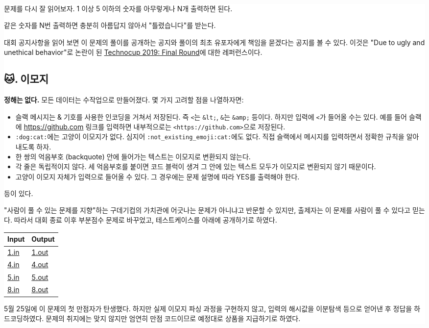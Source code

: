 문제를 다시 잘 읽어보자. 1 이상 5 이하의 숫자를 아무렇게나 N개 출력하면 된다.

같은 숫자를 N번 출력하면 충분히 아름답지 않아서 "틀렸습니다"를 받는다.

대회 공지사항을 읽어 보면 이 문제의 풀이를 공개하는 공지와 풀이의 최초 유포자에게 책임을 묻겠다는 공지를 볼 수 있다. 이것은 "Due to ugly and unethical behavior"로 논란이 된 [Technocup 2019: Final Round](https://codeforces.com/blog/entry/65664)에 대한 레퍼런스이다.

## 🐱. 이모지

**정해는 없다.** 모든 데이터는 수작업으로 만들어졌다. 몇 가지 고려할 점을 나열하자면:

* 슬랙 메시지는 & 기호를 사용한 인코딩을 거쳐서 저장된다. 즉 `<`는 `&lt;`, `&`는 `&amp;` 등이다. 하지만 입력에 `<`가 들어올 수는 있다. 예를 들어 슬랙에 https://github.com 링크를 입력하면 내부적으로는 `<https://github.com>`으로 저장된다.
* `:dog:cat:`에는 고양이 이모지가 없다. 심지어 `:not_existing_emoji:cat:`에도 없다. 직접 슬랙에서 메시지를 입력하면서 정확한 규칙을 알아내도록 하자.
* 한 쌍의 억음부호 (backquote) 안에 들어가는 텍스트는 이모지로 변환되지 않는다.
* 각 줄은 독립적이지 않다. 세 억음부호를 붙이면 코드 블럭이 생겨 그 안에 있는 텍스트 모두가 이모지로 변환되지 않기 때문이다.
* 고양이 이모지 자체가 입력으로 들어올 수 있다. 그 경우에는 문제 설명에 따라 YES를 출력해야 한다.

등이 있다.

"사람이 풀 수 있는 문제를 지향"하는 구데기컵의 가치관에 어긋나는 문제가 아니냐고 반문할 수 있지만, 출제자는 이 문제를 사람이 풀 수 있다고 믿는다. 따라서 대회 종료 이후 부분점수 문제로 바꾸었고, 테스트케이스를 아래에 공개하기로 하였다.

Input | Output |
--- | --- |
[1.in](files/emoji-1.in) | [1.out](files/emoji-1.out) |
[4.in](files/emoji-4.in) | [4.out](files/emoji-4.out) |
[5.in](files/emoji-5.in) | [5.out](files/emoji-5.out) |
[8.in](files/emoji-8.in) | [8.out](files/emoji-8.out) |

5월 25일에 이 문제의 첫 만점자가 탄생했다. 하지만 실제 이모지 파싱 과정을 구현하지 않고, 입력의 해시값을 이분탐색 등으로 얻어낸 후 정답을 하드코딩하였다. 문제의 취지에는 맞지 않지만 엄연히 만점 코드이므로 예정대로 상품을 지급하기로 하였다.
